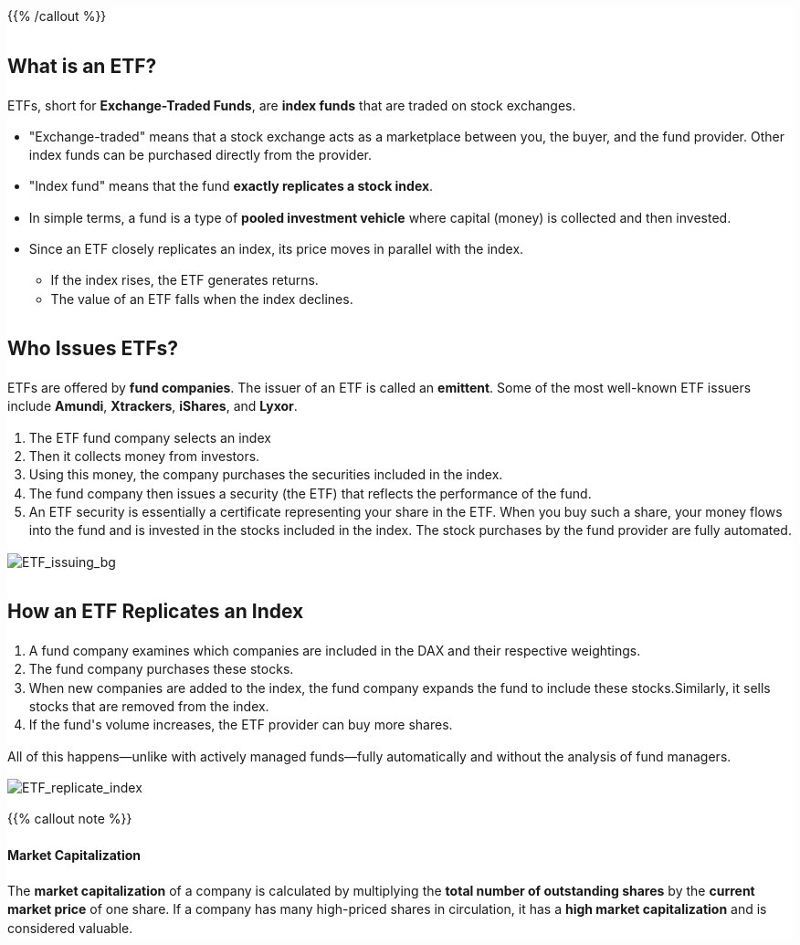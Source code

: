 
{{% /callout %}}

## What is an ETF?

ETFs, short for **Exchange-Traded Funds**, are **index funds** that are traded on stock exchanges. 

- "Exchange-traded" means that a stock exchange acts as a marketplace between you, the buyer, and the fund provider. Other index funds can be purchased directly from the provider. 

-  "Index fund" means that the fund **exactly replicates a stock index**. 

  - In simple terms, a fund is a type of **pooled investment vehicle** where capital (money) is collected and then invested.

  - Since an ETF closely replicates an index, its price moves in parallel with the index. 
    - If the index rises, the ETF generates returns.
    - The value of an ETF falls when the index declines.

## Who Issues ETFs?

ETFs are offered by **fund companies**. The issuer of an ETF is called an **emittent**. Some of the most well-known ETF issuers include **Amundi**, **Xtrackers**, **iShares**, and **Lyxor**.

1. The ETF fund company selects an index 
2. Then it collects money from investors. 
3. Using this money, the company purchases the securities included in the index. 
4. The fund company then issues a security (the ETF) that reflects the performance of the fund. 
5. An ETF security is essentially a certificate representing your share in the ETF. When you buy such a share, your money flows into the fund and is invested in the stocks included in the index. The stock purchases by the fund provider are fully automated.

![ETF_issuing_bg](https://raw.githubusercontent.com/EckoTan0804/upic-repo/master/uPic/ETF_issuing_bg.png)

## How an ETF Replicates an Index

1. A fund company examines which companies are included in the DAX and their respective weightings.
2. The fund company purchases these stocks.
3. When new companies are added to the index, the fund company expands the fund to include these stocks.Similarly, it sells stocks that are removed from the index.
4. If the fund's volume increases, the ETF provider can buy more shares.

All of this happens—unlike with actively managed funds—fully automatically and without the analysis of fund managers.

![ETF_replicate_index](https://raw.githubusercontent.com/EckoTan0804/upic-repo/master/uPic/ETF_replicate_index.png)

{{% callout  note %}}

#### **Market Capitalization**

The **market capitalization** of a company is calculated by multiplying the **total number of outstanding shares** by the **current market price** of one share. If a company has many high-priced shares in circulation, it has a **high market capitalization** and is considered valuable.
